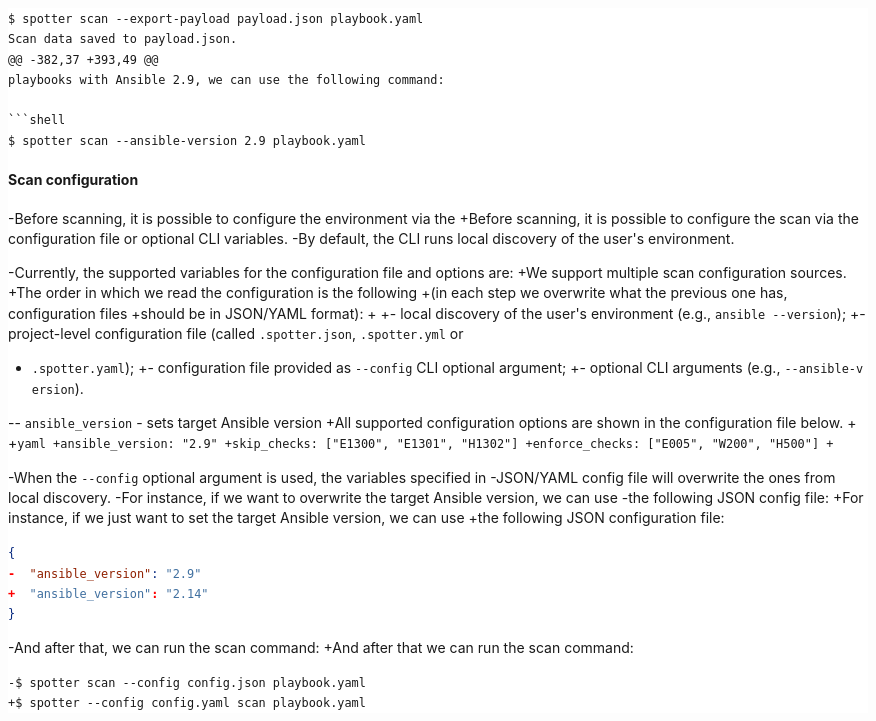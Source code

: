  ```shell
 $ spotter scan --export-payload payload.json playbook.yaml 
 Scan data saved to payload.json.
@@ -382,37 +393,49 @@
 playbooks with Ansible 2.9, we can use the following command:
 
 ```shell
 $ spotter scan --ansible-version 2.9 playbook.yaml
 ```
 
 #### Scan configuration
-Before scanning, it is possible to configure the environment via the
+Before scanning, it is possible to configure the scan via the
 configuration file or optional CLI variables.
-By default, the CLI runs local discovery of the user's environment.
 
-Currently, the supported variables for the configuration file and options are:
+We support multiple scan configuration sources.
+The order in which we read the configuration is the following 
+(in each step we overwrite what the previous one has, configuration files
+should be in JSON/YAML format):
+
+- local discovery of the user's environment (e.g., `ansible --version`);
+- project-level configuration file (called `.spotter.json`, `.spotter.yml` or
+  `.spotter.yaml`);
+- configuration file provided as `--config` CLI optional argument;
+- optional CLI arguments (e.g., `--ansible-version`).
 
-- `ansible_version` - sets target Ansible version
+All supported configuration options are shown in the configuration file below.
+
+```yaml
+ansible_version: "2.9"
+skip_checks: ["E1300", "E1301", "H1302"]
+enforce_checks: ["E005", "W200", "H500"]
+```
 
-When the `--config` optional argument is used, the variables specified in
-JSON/YAML config file will overwrite the ones from local discovery.
-For instance, if we want to overwrite the target Ansible version, we can use
-the following JSON config file:
+For instance, if we just want to set the target Ansible version, we can use
+the following JSON configuration file:
 
 ```json
 {
-  "ansible_version": "2.9"
+  "ansible_version": "2.14"
 }
 ```
 
-And after that, we can run the scan command:
+And after that we can run the scan command:
 
 ```shell
-$ spotter scan --config config.json playbook.yaml
+$ spotter --config config.yaml scan playbook.yaml
 ```
 